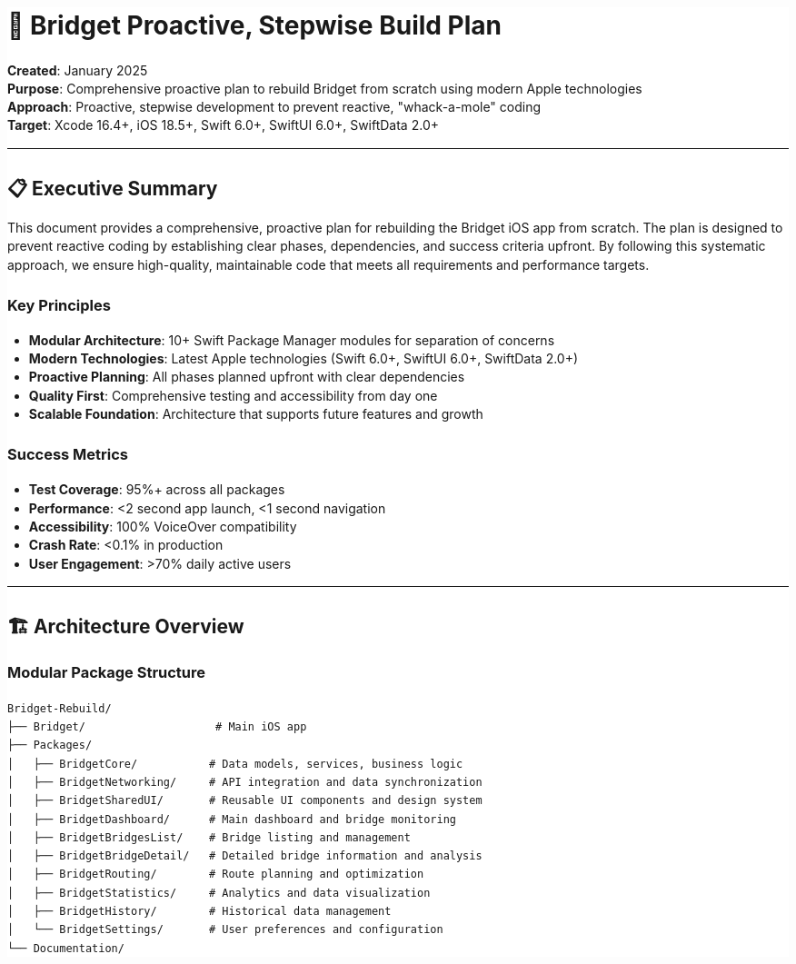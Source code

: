 # 🚀 **Bridget Proactive, Stepwise Build Plan**

**Created**: January 2025  
**Purpose**: Comprehensive proactive plan to rebuild Bridget from scratch using modern Apple technologies  
**Approach**: Proactive, stepwise development to prevent reactive, "whack-a-mole" coding  
**Target**: Xcode 16.4+, iOS 18.5+, Swift 6.0+, SwiftUI 6.0+, SwiftData 2.0+

---

## 📋 **Executive Summary**

This document provides a comprehensive, proactive plan for rebuilding the Bridget iOS app from scratch. The plan is designed to prevent reactive coding by establishing clear phases, dependencies, and success criteria upfront. By following this systematic approach, we ensure high-quality, maintainable code that meets all requirements and performance targets.

### **Key Principles**
- **Modular Architecture**: 10+ Swift Package Manager modules for separation of concerns
- **Modern Technologies**: Latest Apple technologies (Swift 6.0+, SwiftUI 6.0+, SwiftData 2.0+)
- **Proactive Planning**: All phases planned upfront with clear dependencies
- **Quality First**: Comprehensive testing and accessibility from day one
- **Scalable Foundation**: Architecture that supports future features and growth

### **Success Metrics**
- **Test Coverage**: 95%+ across all packages
- **Performance**: <2 second app launch, <1 second navigation
- **Accessibility**: 100% VoiceOver compatibility
- **Crash Rate**: <0.1% in production
- **User Engagement**: >70% daily active users

---

## 🏗️ **Architecture Overview**

### **Modular Package Structure**
```
Bridget-Rebuild/
├── Bridget/                    # Main iOS app
├── Packages/
│   ├── BridgetCore/           # Data models, services, business logic
│   ├── BridgetNetworking/     # API integration and data synchronization
│   ├── BridgetSharedUI/       # Reusable UI components and design system
│   ├── BridgetDashboard/      # Main dashboard and bridge monitoring
│   ├── BridgetBridgesList/    # Bridge listing and management
│   ├── BridgetBridgeDetail/   # Detailed bridge information and analysis
│   ├── BridgetRouting/        # Route planning and optimization
│   ├── BridgetStatistics/     # Analytics and data visualization
│   ├── BridgetHistory/        # Historical data management
│   └── BridgetSettings/       # User preferences and configuration
└── Documentation/
```
